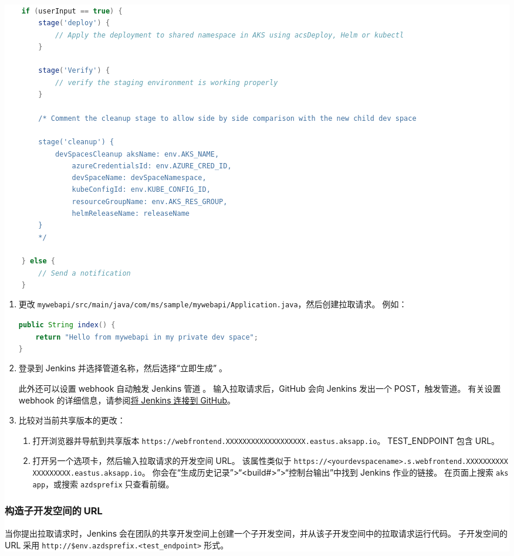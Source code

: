 ```Groovy
    if (userInput == true) {
        stage('deploy') {
            // Apply the deployment to shared namespace in AKS using acsDeploy, Helm or kubectl   
        }
        
        stage('Verify') {
            // verify the staging environment is working properly
        }
        
        /* Comment the cleanup stage to allow side by side comparison with the new child dev space

        stage('cleanup') {
            devSpacesCleanup aksName: env.AKS_NAME, 
                azureCredentialsId: env.AZURE_CRED_ID, 
                devSpaceName: devSpaceNamespace, 
                kubeConfigId: env.KUBE_CONFIG_ID, 
                resourceGroupName: env.AKS_RES_GROUP,
                helmReleaseName: releaseName
        }
        */

    } else {
        // Send a notification
    }
```

1. 更改 `mywebapi/src/main/java/com/ms/sample/mywebapi/Application.java`，然后创建拉取请求。 例如：

    ```java
    public String index() {
        return "Hello from mywebapi in my private dev space";
    }
    ```

2. 登录到 Jenkins 并选择管道名称，然后选择“立即生成”  。 

    此外还可以设置 webhook 自动触发 Jenkins 管道  。 输入拉取请求后，GitHub 会向 Jenkins 发出一个 POST，触发管道。 有关设置 webhook 的详细信息，请参阅[将 Jenkins 连接到 GitHub](deploy-from-github-to-azure-app-service.md#connect-jenkins-to-github)。

3. 比较对当前共享版本的更改：

    1. 打开浏览器并导航到共享版本 `https://webfrontend.XXXXXXXXXXXXXXXXXXX.eastus.aksapp.io`。 TEST_ENDPOINT 包含 URL。

    2. 打开另一个选项卡，然后输入拉取请求的开发空间 URL。 该属性类似于 `https://<yourdevspacename>.s.webfrontend.XXXXXXXXXXXXXXXXXXX.eastus.aksapp.io`。 你会在“生成历史记录”>“<build#>”>“控制台输出”中找到 Jenkins 作业的链接。  在页面上搜索 `aksapp`，或搜索 `azdsprefix` 只查看前缀。

 

### <a name="constructing-the-url-to-the-child-dev-space"></a>构造子开发空间的 URL

当你提出拉取请求时，Jenkins 会在团队的共享开发空间上创建一个子开发空间，并从该子开发空间中的拉取请求运行代码。 子开发空间的 URL 采用 `http://$env.azdsprefix.<test_endpoint>` 形式。 
